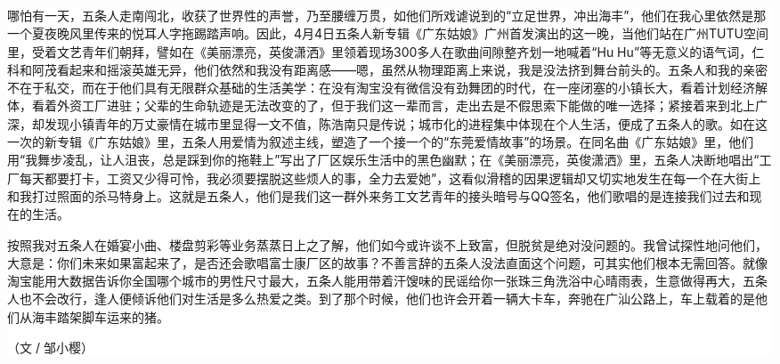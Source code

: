 哪怕有一天，五条人走南闯北，收获了世界性的声誉，乃至腰缠万贯，如他们所戏谑说到的“立足世界，冲出海丰”，他们在我心里依然是那一个夏夜晚风里传来的悦耳人字拖踢踏声响。因此，4月4日五条人新专辑《广东姑娘》广州首发演出的这一晚，当他们站在广州TUTU空间里，受着文艺青年们朝拜，譬如在《美丽漂亮，英俊潇洒》里领着现场300多人在歌曲间隙整齐划一地喊着“Hu Hu”等无意义的语气词，仁科和阿茂看起来和摇滚英雄无异，他们依然和我没有距离感——嗯，虽然从物理距离上来说，我是没法挤到舞台前头的。五条人和我的亲密不在于私交，而在于他们具有无限群众基础的生活美学：在没有淘宝没有微信没有劲舞团的时代，在一座闭塞的小镇长大，看着计划经济解体，看着外资工厂进驻；父辈的生命轨迹是无法改变的了，但于我们这一辈而言，走出去是不假思索下能做的唯一选择；紧接着来到北上广深，却发现小镇青年的万丈豪情在城市里显得一文不值，陈浩南只是传说；城市化的进程集中体现在个人生活，便成了五条人的歌。如在这一次的新专辑《广东姑娘》里，五条人用爱情为叙述主线，塑造了一个接一个的“东莞爱情故事”的场景。在同名曲《广东姑娘》里，他们用“我舞步凌乱，让人沮丧，总是踩到你的拖鞋上”写出了厂区娱乐生活中的黑色幽默；在《美丽漂亮，英俊潇洒》里，五条人决断地唱出“工厂每天都要打卡，工资又少得可怜，我必须要摆脱这些烦人的事，全力去爱她”，这看似滑稽的因果逻辑却又切实地发生在每一个在大街上和我打过照面的杀马特身上。这就是五条人，他们是我们这一群外来务工文艺青年的接头暗号与QQ签名，他们歌唱的是连接我们过去和现在的生活。

按照我对五条人在婚宴小曲、楼盘剪彩等业务蒸蒸日上之了解，他们如今或许谈不上致富，但脱贫是绝对没问题的。我曾试探性地问他们，大意是：你们未来如果富起来了，是否还会歌唱富士康厂区的故事？不善言辞的五条人没法直面这个问题，可其实他们根本无需回答。就像淘宝能用大数据告诉你全国哪个城市的男性尺寸最大，五条人能用带着汗馊味的民谣给你一张珠三角洗浴中心晴雨表，生意做得再大，五条人也不会改行，逢人便倾诉他们对生活是多么热爱之类。到了那个时候，他们也许会开着一辆大卡车，奔驰在广汕公路上，车上载着的是他们从海丰踏架脚车运来的猪。

（文 / 邹小樱）
